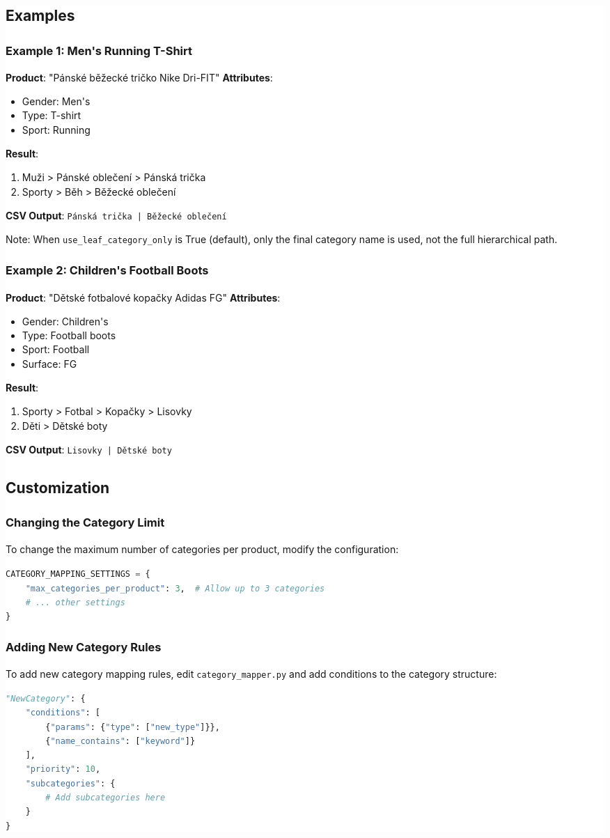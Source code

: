 ## Examples

### Example 1: Men's Running T-Shirt
**Product**: "Pánské běžecké tričko Nike Dri-FIT"
**Attributes**: 
- Gender: Men's
- Type: T-shirt
- Sport: Running

**Result**:
1. Muži > Pánské oblečení > Pánská trička
2. Sporty > Běh > Běžecké oblečení

**CSV Output**: `Pánská trička | Běžecké oblečení`

Note: When `use_leaf_category_only` is True (default), only the final category name is used, not the full hierarchical path.

### Example 2: Children's Football Boots
**Product**: "Dětské fotbalové kopačky Adidas FG"
**Attributes**:
- Gender: Children's
- Type: Football boots
- Sport: Football
- Surface: FG

**Result**:
1. Sporty > Fotbal > Kopačky > Lisovky
2. Děti > Dětské boty

**CSV Output**: `Lisovky | Dětské boty`

## Customization

### Changing the Category Limit

To change the maximum number of categories per product, modify the configuration:

```python
CATEGORY_MAPPING_SETTINGS = {
    "max_categories_per_product": 3,  # Allow up to 3 categories
    # ... other settings
}
```

### Adding New Category Rules

To add new category mapping rules, edit `category_mapper.py` and add conditions to the category structure:

```python
"NewCategory": {
    "conditions": [
        {"params": {"type": ["new_type"]}},
        {"name_contains": ["keyword"]}
    ],
    "priority": 10,
    "subcategories": {
        # Add subcategories here
    }
}
```
